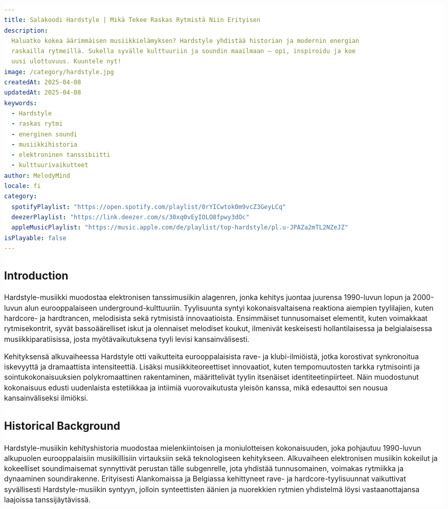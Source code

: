 ```yaml
---
title: Salakoodi Hardstyle | Mikä Tekee Raskas Rytmistä Niin Erityisen
description:
  Haluatko kokea äärimmäisen musiikkielämyksen? Hardstyle yhdistää historian ja modernin energian
  raskailla rytmeillä. Sukella syvälle kulttuuriin ja soundin maailmaan – opi, inspiroidu ja koe
  uusi ulottuvuus. Kuuntele nyt!
image: /category/hardstyle.jpg
createdAt: 2025-04-08
updatedAt: 2025-04-08
keywords:
  - Hardstyle
  - raskas rytmi
  - energinen soundi
  - musiikkihistoria
  - elektroninen tanssibiitti
  - kulttuurivaikutteet
author: MelodyMind
locale: fi
category:
  spotifyPlaylist: "https://open.spotify.com/playlist/0rYICwtok0m9vcZ3GeyLCq"
  deezerPlaylist: "https://link.deezer.com/s/30xq0vEyIOLO8fpwy3dOc"
  appleMusicPlaylist: "https://music.apple.com/de/playlist/top-hardstyle/pl.u-JPAZa2mTL2NZeJZ"
isPlayable: false
---
```


## Introduction

Hardstyle-musiikki muodostaa elektronisen tanssimusiikin alagenren, jonka kehitys juontaa juurensa
1990-luvun lopun ja 2000-luvun alun eurooppalaiseen underground-kulttuuriin. Tyylisuunta syntyi
kokonaisvaltaisena reaktiona aiempien tyylilajien, kuten hardcore- ja hardtrancen, melodisista sekä
rytmisistä innovaatioista. Ensimmäiset tunnusomaiset elementit, kuten voimakkaat rytmisekontrit,
syvät bassoäärelliset iskut ja olennaiset melodiset koukut, ilmenivät keskeisesti hollantilaisessa
ja belgialaisessa musiikkiparatiisissa, josta myötävaikutuksena tyyli levisi kansainvälisesti.

Kehityksensä alkuvaiheessa Hardstyle otti vaikutteita eurooppalaisista rave- ja klubi-ilmiöistä,
jotka korostivat synkronoitua iskevyyttä ja dramaattista intensiteettiä. Lisäksi
musiikkiteoreettiset innovaatiot, kuten tempomuutosten tarkka rytmisointi ja sointukokonaisuuksien
polykromaattinen rakentaminen, määrittelivät tyylin itsenäiset identiteetinpiirteet. Näin
muodostunut kokonaisuus edusti uudenlaista estetiikkaa ja intiimiä vuorovaikutusta yleisön kanssa,
mikä edesauttoi sen nousua kansainväliseksi ilmiöksi.

## Historical Background

Hardstyle-musiikin kehityshistoria muodostaa mielenkiintoisen ja moniulotteisen kokonaisuuden, joka
pohjautuu 1990-luvun alkupuolen eurooppalaisiin musiikillisiin virtauksiin sekä teknologiseen
kehitykseen. Alkuvaiheen elektronisen musiikin kokeilut ja kokeelliset soundimaisemat synnyttivät
perustan tälle subgenrelle, jota yhdistää tunnusomainen, voimakas rytmiikka ja dynaaminen
soundirakenne. Erityisesti Alankomaissa ja Belgiassa kehittyneet rave- ja hardcore-tyylisuunnat
vaikuttivat syvällisesti Hardstyle-musiikin syntyyn, jolloin synteettisten äänien ja nuorekkien
rytmien yhdistelmä löysi vastaanottajansa laajoissa tanssijäytävissä.
